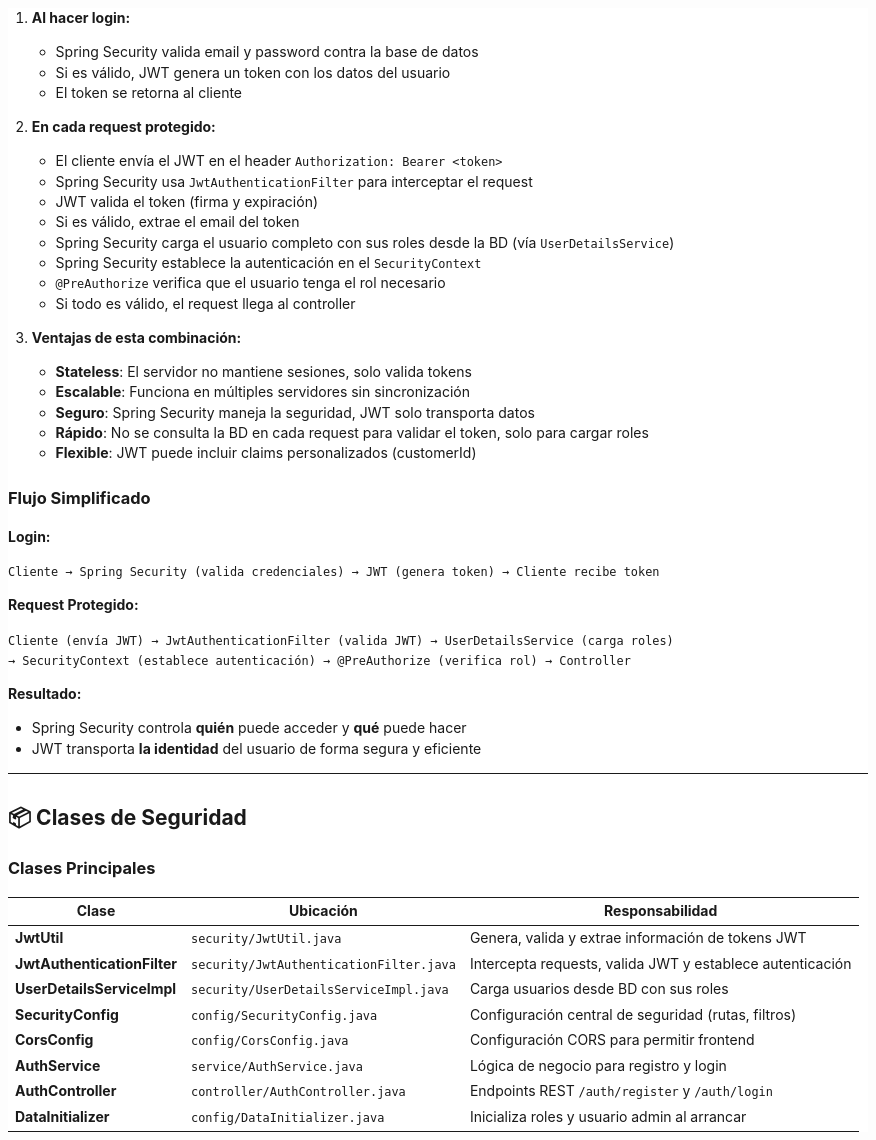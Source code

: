 1. **Al hacer login:**
   - Spring Security valida email y password contra la base de datos
   - Si es válido, JWT genera un token con los datos del usuario
   - El token se retorna al cliente

2. **En cada request protegido:**
   - El cliente envía el JWT en el header `Authorization: Bearer <token>`
   - Spring Security usa `JwtAuthenticationFilter` para interceptar el request
   - JWT valida el token (firma y expiración)
   - Si es válido, extrae el email del token
   - Spring Security carga el usuario completo con sus roles desde la BD (vía `UserDetailsService`)
   - Spring Security establece la autenticación en el `SecurityContext`
   - `@PreAuthorize` verifica que el usuario tenga el rol necesario
   - Si todo es válido, el request llega al controller

3. **Ventajas de esta combinación:**
   - **Stateless**: El servidor no mantiene sesiones, solo valida tokens
   - **Escalable**: Funciona en múltiples servidores sin sincronización
   - **Seguro**: Spring Security maneja la seguridad, JWT solo transporta datos
   - **Rápido**: No se consulta la BD en cada request para validar el token, solo para cargar roles
   - **Flexible**: JWT puede incluir claims personalizados (customerId)

### Flujo Simplificado

**Login:**
```
Cliente → Spring Security (valida credenciales) → JWT (genera token) → Cliente recibe token
```

**Request Protegido:**
```
Cliente (envía JWT) → JwtAuthenticationFilter (valida JWT) → UserDetailsService (carga roles)
→ SecurityContext (establece autenticación) → @PreAuthorize (verifica rol) → Controller
```

**Resultado:**
- Spring Security controla **quién** puede acceder y **qué** puede hacer
- JWT transporta **la identidad** del usuario de forma segura y eficiente

---

## 📦 Clases de Seguridad

### Clases Principales

| Clase | Ubicación | Responsabilidad |
|-------|-----------|-----------------|
| **JwtUtil** | `security/JwtUtil.java` | Genera, valida y extrae información de tokens JWT |
| **JwtAuthenticationFilter** | `security/JwtAuthenticationFilter.java` | Intercepta requests, valida JWT y establece autenticación |
| **UserDetailsServiceImpl** | `security/UserDetailsServiceImpl.java` | Carga usuarios desde BD con sus roles |
| **SecurityConfig** | `config/SecurityConfig.java` | Configuración central de seguridad (rutas, filtros) |
| **CorsConfig** | `config/CorsConfig.java` | Configuración CORS para permitir frontend |
| **AuthService** | `service/AuthService.java` | Lógica de negocio para registro y login |
| **AuthController** | `controller/AuthController.java` | Endpoints REST `/auth/register` y `/auth/login` |
| **DataInitializer** | `config/DataInitializer.java` | Inicializa roles y usuario admin al arrancar |
